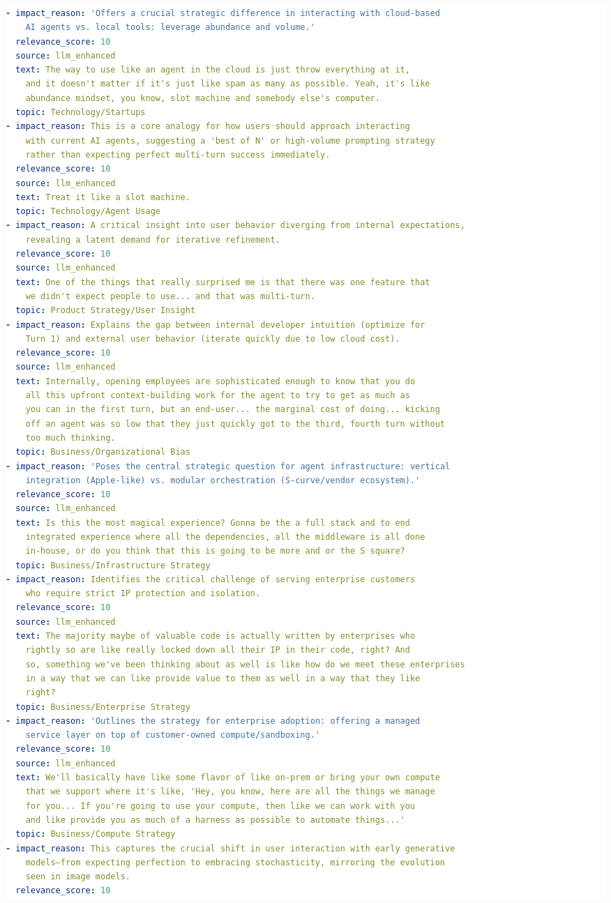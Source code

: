 ```yaml
- impact_reason: 'Offers a crucial strategic difference in interacting with cloud-based
    AI agents vs. local tools: leverage abundance and volume.'
  relevance_score: 10
  source: llm_enhanced
  text: The way to use like an agent in the cloud is just throw everything at it,
    and it doesn't matter if it's just like spam as many as possible. Yeah, it's like
    abundance mindset, you know, slot machine and somebody else's computer.
  topic: Technology/Startups
- impact_reason: This is a core analogy for how users should approach interacting
    with current AI agents, suggesting a 'best of N' or high-volume prompting strategy
    rather than expecting perfect multi-turn success immediately.
  relevance_score: 10
  source: llm_enhanced
  text: Treat it like a slot machine.
  topic: Technology/Agent Usage
- impact_reason: A critical insight into user behavior diverging from internal expectations,
    revealing a latent demand for iterative refinement.
  relevance_score: 10
  source: llm_enhanced
  text: One of the things that really surprised me is that there was one feature that
    we didn't expect people to use... and that was multi-turn.
  topic: Product Strategy/User Insight
- impact_reason: Explains the gap between internal developer intuition (optimize for
    Turn 1) and external user behavior (iterate quickly due to low cloud cost).
  relevance_score: 10
  source: llm_enhanced
  text: Internally, opening employees are sophisticated enough to know that you do
    all this upfront context-building work for the agent to try to get as much as
    you can in the first turn, but an end-user... the marginal cost of doing... kicking
    off an agent was so low that they just quickly got to the third, fourth turn without
    too much thinking.
  topic: Business/Organizational Bias
- impact_reason: 'Poses the central strategic question for agent infrastructure: vertical
    integration (Apple-like) vs. modular orchestration (S-curve/vendor ecosystem).'
  relevance_score: 10
  source: llm_enhanced
  text: Is this the most magical experience? Gonna be the a full stack and to end
    integrated experience where all the dependencies, all the middleware is all done
    in-house, or do you think that this is going to be more and or the S square?
  topic: Business/Infrastructure Strategy
- impact_reason: Identifies the critical challenge of serving enterprise customers
    who require strict IP protection and isolation.
  relevance_score: 10
  source: llm_enhanced
  text: The majority maybe of valuable code is actually written by enterprises who
    rightly so are like really locked down all their IP in their code, right? And
    so, something we've been thinking about as well is like how do we meet these enterprises
    in a way that we can like provide value to them as well in a way that they like
    right?
  topic: Business/Enterprise Strategy
- impact_reason: 'Outlines the strategy for enterprise adoption: offering a managed
    service layer on top of customer-owned compute/sandboxing.'
  relevance_score: 10
  source: llm_enhanced
  text: We'll basically have like some flavor of like on-prem or bring your own compute
    that we support where it's like, 'Hey, you know, here are all the things we manage
    for you... If you're going to use your compute, then like we can work with you
    and like provide you as much of a harness as possible to automate things...'
  topic: Business/Compute Strategy
- impact_reason: This captures the crucial shift in user interaction with early generative
    models—from expecting perfection to embracing stochasticity, mirroring the evolution
    seen in image models.
  relevance_score: 10
```